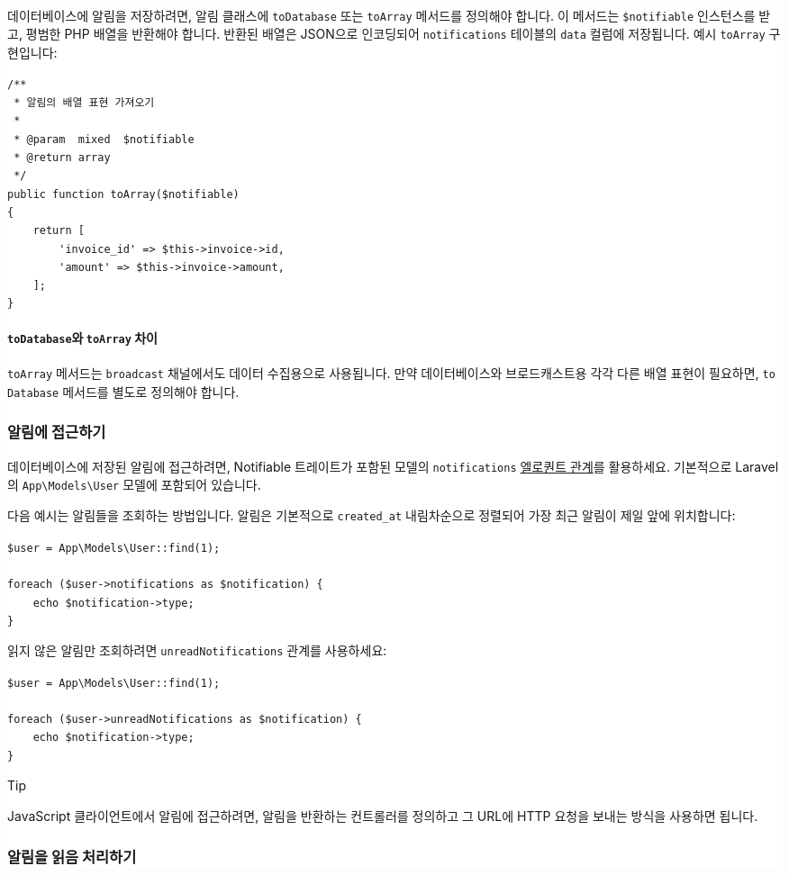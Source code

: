데이터베이스에 알림을 저장하려면, 알림 클래스에 `toDatabase` 또는 `toArray` 메서드를 정의해야 합니다. 이 메서드는 `$notifiable` 인스턴스를 받고, 평범한 PHP 배열을 반환해야 합니다. 반환된 배열은 JSON으로 인코딩되어 `notifications` 테이블의 `data` 컬럼에 저장됩니다. 예시 `toArray` 구현입니다:

```
/**
 * 알림의 배열 표현 가져오기
 *
 * @param  mixed  $notifiable
 * @return array
 */
public function toArray($notifiable)
{
    return [
        'invoice_id' => $this->invoice->id,
        'amount' => $this->invoice->amount,
    ];
}
```

<a name="todatabase-vs-toarray"></a>
#### `toDatabase`와 `toArray` 차이

`toArray` 메서드는 `broadcast` 채널에서도 데이터 수집용으로 사용됩니다. 만약 데이터베이스와 브로드캐스트용 각각 다른 배열 표현이 필요하면, `toDatabase` 메서드를 별도로 정의해야 합니다.

<a name="accessing-the-notifications"></a>
### 알림에 접근하기

데이터베이스에 저장된 알림에 접근하려면, Notifiable 트레이트가 포함된 모델의 `notifications` [엘로퀀트 관계](/docs/{{version}}/eloquent-relationships)를 활용하세요. 기본적으로 Laravel의 `App\Models\User` 모델에 포함되어 있습니다.

다음 예시는 알림들을 조회하는 방법입니다. 알림은 기본적으로 `created_at` 내림차순으로 정렬되어 가장 최근 알림이 제일 앞에 위치합니다:

```
$user = App\Models\User::find(1);

foreach ($user->notifications as $notification) {
    echo $notification->type;
}
```

읽지 않은 알림만 조회하려면 `unreadNotifications` 관계를 사용하세요:

```
$user = App\Models\User::find(1);

foreach ($user->unreadNotifications as $notification) {
    echo $notification->type;
}
```

> [!TIP]
> JavaScript 클라이언트에서 알림에 접근하려면, 알림을 반환하는 컨트롤러를 정의하고 그 URL에 HTTP 요청을 보내는 방식을 사용하면 됩니다.

<a name="marking-notifications-as-read"></a>
### 알림을 읽음 처리하기
